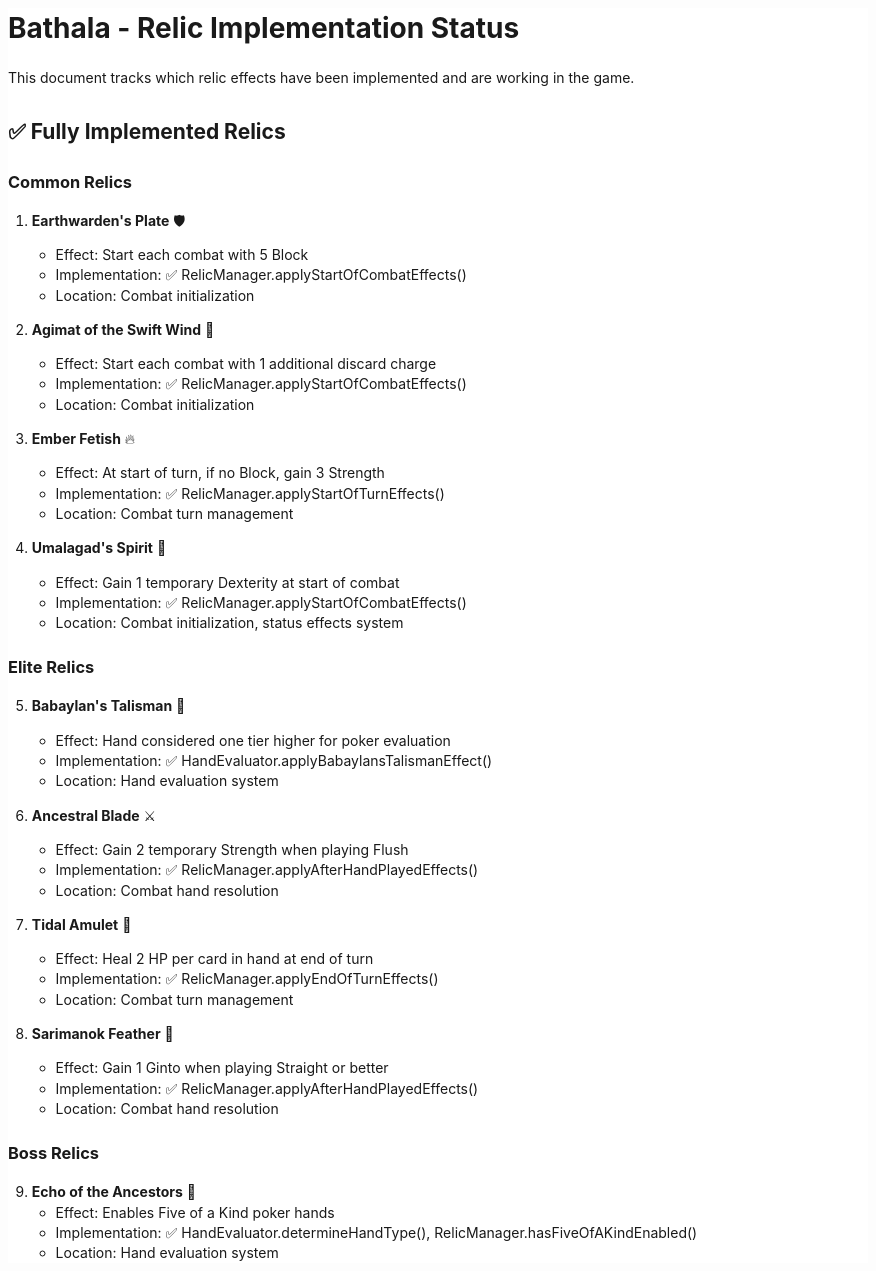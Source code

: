 # Bathala - Relic Implementation Status

This document tracks which relic effects have been implemented and are working in the game.

## ✅ Fully Implemented Relics

### Common Relics
1. **Earthwarden's Plate** 🛡️
   - Effect: Start each combat with 5 Block
   - Implementation: ✅ RelicManager.applyStartOfCombatEffects()
   - Location: Combat initialization

2. **Agimat of the Swift Wind** 💨
   - Effect: Start each combat with 1 additional discard charge
   - Implementation: ✅ RelicManager.applyStartOfCombatEffects()
   - Location: Combat initialization

3. **Ember Fetish** 🔥
   - Effect: At start of turn, if no Block, gain 3 Strength
   - Implementation: ✅ RelicManager.applyStartOfTurnEffects()
   - Location: Combat turn management

4. **Umalagad's Spirit** 🐍
   - Effect: Gain 1 temporary Dexterity at start of combat
   - Implementation: ✅ RelicManager.applyStartOfCombatEffects()
   - Location: Combat initialization, status effects system

### Elite Relics
5. **Babaylan's Talisman** 📿
   - Effect: Hand considered one tier higher for poker evaluation
   - Implementation: ✅ HandEvaluator.applyBabaylansTalismanEffect()
   - Location: Hand evaluation system

6. **Ancestral Blade** ⚔️
   - Effect: Gain 2 temporary Strength when playing Flush
   - Implementation: ✅ RelicManager.applyAfterHandPlayedEffects()
   - Location: Combat hand resolution

7. **Tidal Amulet** 🌊
   - Effect: Heal 2 HP per card in hand at end of turn
   - Implementation: ✅ RelicManager.applyEndOfTurnEffects()
   - Location: Combat turn management

8. **Sarimanok Feather** 🦚
   - Effect: Gain 1 Ginto when playing Straight or better
   - Implementation: ✅ RelicManager.applyAfterHandPlayedEffects()
   - Location: Combat hand resolution

### Boss Relics
9. **Echo of the Ancestors** 🌟
   - Effect: Enables Five of a Kind poker hands
   - Implementation: ✅ HandEvaluator.determineHandType(), RelicManager.hasFiveOfAKindEnabled()
   - Location: Hand evaluation system
